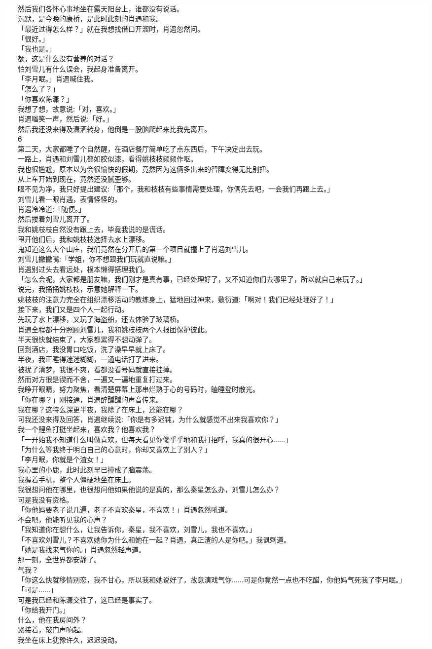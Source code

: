 &emsp;&emsp;然后我们各怀心事地坐在露天阳台上，谁都没有说话。  
&emsp;&emsp;沉默，是今晚的康桥，是此时此刻的肖遇和我。  
&emsp;&emsp;「最近过得怎么样？」就在我想找借口开溜时，肖遇忽然问。  
&emsp;&emsp;「很好。」  
&emsp;&emsp;「我也是。」  
&emsp;&emsp;额，这是什么没有营养的对话？  
&emsp;&emsp;怕刘雪儿有什么误会，我起身准备离开。  
&emsp;&emsp;「李月眠。」肖遇喊住我。  
&emsp;&emsp;「怎么了？」  
&emsp;&emsp;「你喜欢陈潇？」  
&emsp;&emsp;我想了想，故意说:「对，喜欢。」  
&emsp;&emsp;肖遇嗤笑一声，然后说:「好。」  
&emsp;&emsp;然后我还没来得及潇洒转身，他倒是一股脑爬起来比我先离开。  
&emsp;&emsp;6  
&emsp;&emsp;第二天，大家都睡了个自然醒，在酒店餐厅简单吃了点东西后，下午决定出去玩。  
&emsp;&emsp;一路上，肖遇和刘雪儿都如胶似漆，看得姚枝枝频频作呕。  
&emsp;&emsp;我也很尴尬，原本以为会很愉快的假期，竟然因为这俩多出来的智障变得无比别扭。  
&emsp;&emsp;从上车开始到现在，竟然还没腻歪够。  
&emsp;&emsp;眼不见为净，我只好提出建议:「那个，我和枝枝有些事情需要处理，你俩先去吧，一会我们再跟上去。」  
&emsp;&emsp;刘雪儿看一眼肖遇，表情怪怪的。  
&emsp;&emsp;肖遇冷冷道:「随便。」  
&emsp;&emsp;然后搂着刘雪儿离开了。  
&emsp;&emsp;我和姚枝枝自然没有跟上去，毕竟我说的是谎话。  
&emsp;&emsp;甩开他们后，我和姚枝枝选择去水上漂移。  
&emsp;&emsp;鬼知道这么大个山庄，我们竟然在分开后的第一个项目就撞上了肖遇刘雪儿。  
&emsp;&emsp;刘雪儿撇撇嘴:「学姐，你不想跟我们玩就直说嘛。」  
&emsp;&emsp;肖遇别过头去看远处，根本懒得搭理我们。  
&emsp;&emsp;「怎么会呢，大家都是朋友嘛，我们刚才是真有事，已经处理好了，又不知道你们去哪里了，所以就自己来玩了。」  
&emsp;&emsp;说完，我捅捅姚枝枝，示意她解释一下。  
&emsp;&emsp;姚枝枝的注意力完全在组织漂移活动的教练身上，猛地回过神来，敷衍道:「啊对！我们已经处理好了！」  
&emsp;&emsp;接下来，我们又是四个人一起行动。  
&emsp;&emsp;先玩了水上漂移，又玩了海盗船，还去体验了玻璃桥。  
&emsp;&emsp;肖遇全程都十分照顾刘雪儿，我和姚枝枝两个人报团保护彼此。  
&emsp;&emsp;半天很快就结束了，大家都累得不想动弹了。  
&emsp;&emsp;回到酒店，我没胃口吃饭，洗了澡早早就上床了。  
&emsp;&emsp;半夜，我正睡得迷迷糊糊，一通电话打了进来。  
&emsp;&emsp;被扰了清梦，我很不爽，看都没看号码就直接挂掉。  
&emsp;&emsp;然而对方很是锲而不舍，一遍又一遍地重复打过来。  
&emsp;&emsp;我睁开眼睛，努力聚焦，看清楚屏幕上那串烂熟于心的号码时，瞌睡登时散光。  
&emsp;&emsp;「你在哪？」刚接通，肖遇醉醺醺的声音传来。  
&emsp;&emsp;我在哪？这特么深更半夜，我除了在床上，还能在哪？  
&emsp;&emsp;可我还没来得及回答，肖遇继续说:「你是有多迟钝，为什么就感觉不出来我喜欢你？」  
&emsp;&emsp;我一个鲤鱼打挺坐起来，喜欢我？他喜欢我？  
&emsp;&emsp;「一开始我不知道什么叫做喜欢，但每天看见你傻乎乎地和我打招呼，我真的很开心……」  
&emsp;&emsp;「为什么等我终于明白自己的心意时，你却又喜欢上了别人？」  
&emsp;&emsp;「李月眠，你就是个渣女！」  
&emsp;&emsp;我心里的小鹿，此时此刻早已撞成了脑震荡。  
&emsp;&emsp;我握着手机，整个人僵硬地坐在床上。  
&emsp;&emsp;我很想问他在哪里，也很想问他如果他说的是真的，那么秦星怎么办，刘雪儿怎么办？  
&emsp;&emsp;可是我没有资格。  
&emsp;&emsp;「你他妈要老子说几遍，老子不喜欢秦星，不喜欢！」肖遇忽然吼道。  
&emsp;&emsp;不会吧，他能听见我的心声？  
&emsp;&emsp;「我知道你在想什么，让我告诉你，秦星，我不喜欢，刘雪儿，我也不喜欢。」  
&emsp;&emsp;「不喜欢刘雪儿？不喜欢她你为什么和她在一起？肖遇，真正渣的人是你吧。」我讽刺道。  
&emsp;&emsp;「她是我找来气你的。」肖遇忽然轻声道。  
&emsp;&emsp;那一刻，全世界都安静了。  
&emsp;&emsp;气我？  
&emsp;&emsp;「你这么快就移情别恋，我不甘心，所以我和她说好了，故意演戏气你……可是你竟然一点也不吃醋，你他妈气死我了李月眠。」  
&emsp;&emsp;「可是……」  
&emsp;&emsp;可是我已经和陈潇交往了，这已经是事实了。  
&emsp;&emsp;「你给我开门。」  
&emsp;&emsp;什么，他在我房间外？  
&emsp;&emsp;紧接着，敲门声响起。  
&emsp;&emsp;我坐在床上犹豫许久，迟迟没动。  